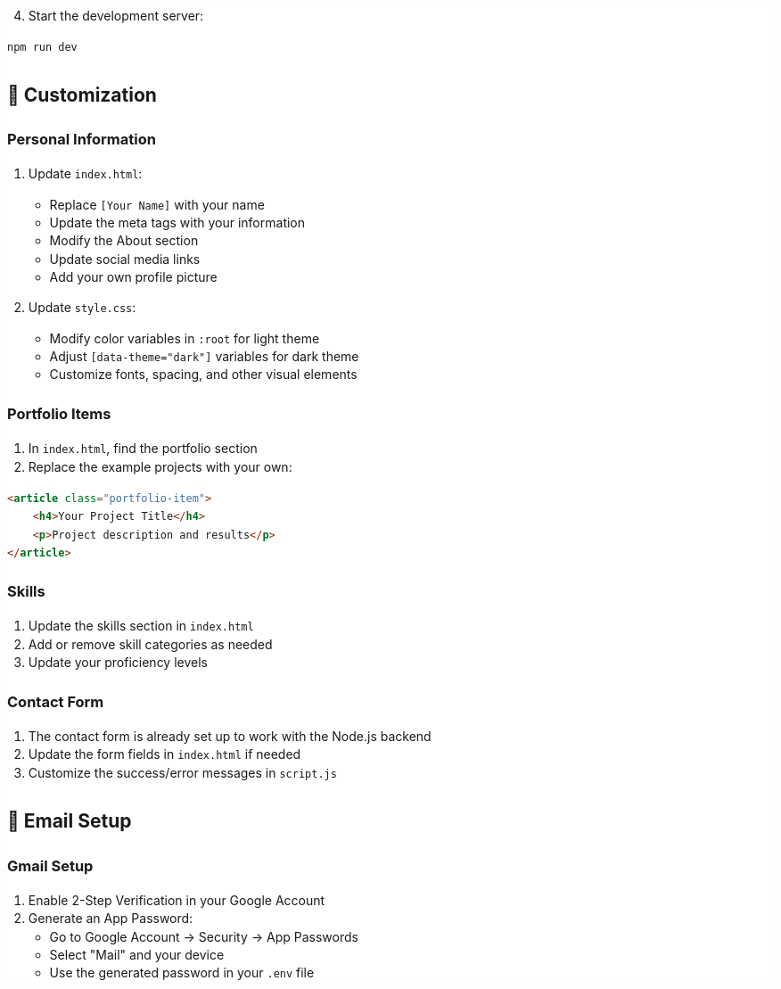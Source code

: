 4. Start the development server:
```bash
npm run dev
```

## 🎨 Customization

### Personal Information

1. Update `index.html`:
   - Replace `[Your Name]` with your name
   - Update the meta tags with your information
   - Modify the About section
   - Update social media links
   - Add your own profile picture

2. Update `style.css`:
   - Modify color variables in `:root` for light theme
   - Adjust `[data-theme="dark"]` variables for dark theme
   - Customize fonts, spacing, and other visual elements

### Portfolio Items

1. In `index.html`, find the portfolio section
2. Replace the example projects with your own:
```html
<article class="portfolio-item">
    <h4>Your Project Title</h4>
    <p>Project description and results</p>
</article>
```

### Skills

1. Update the skills section in `index.html`
2. Add or remove skill categories as needed
3. Update your proficiency levels

### Contact Form

1. The contact form is already set up to work with the Node.js backend
2. Update the form fields in `index.html` if needed
3. Customize the success/error messages in `script.js`

## 📧 Email Setup

### Gmail Setup

1. Enable 2-Step Verification in your Google Account
2. Generate an App Password:
   - Go to Google Account → Security → App Passwords
   - Select "Mail" and your device
   - Use the generated password in your `.env` file
